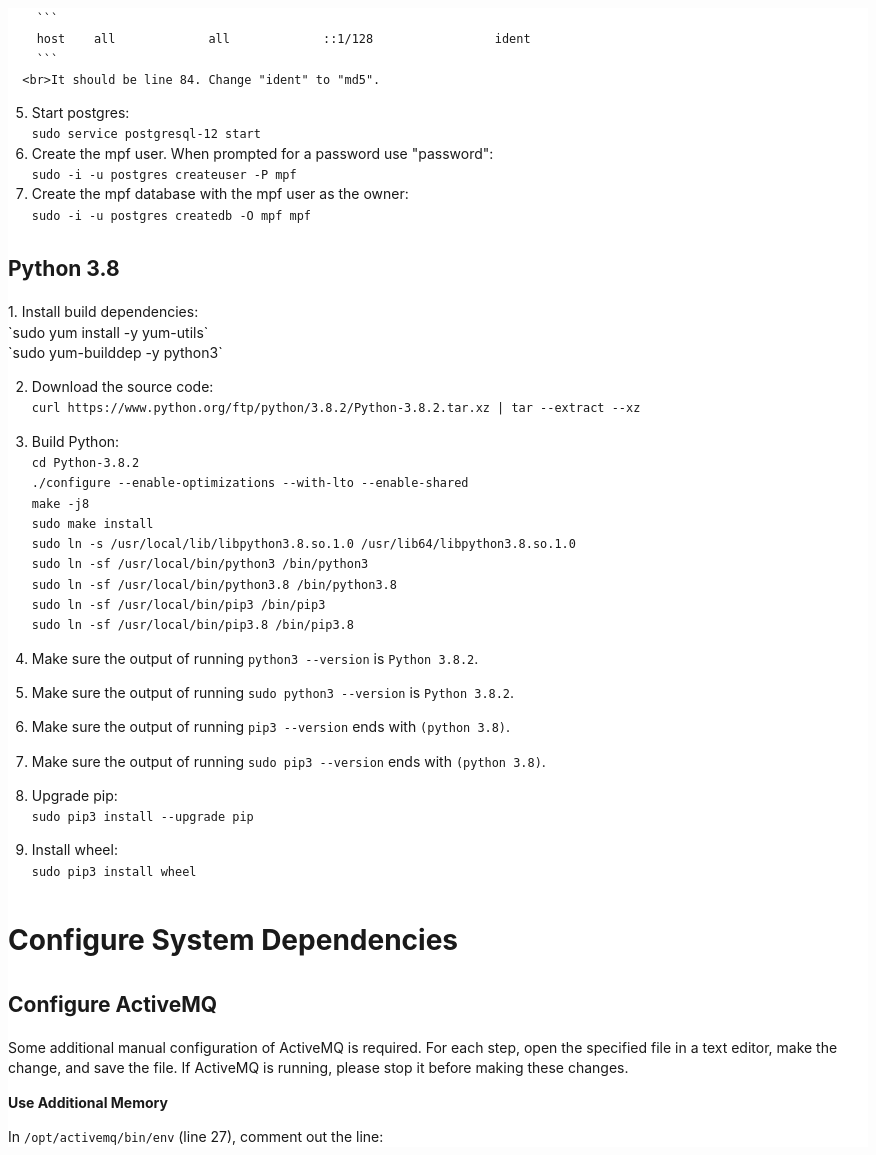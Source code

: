         ```
        host    all             all             ::1/128                 ident
        ```
      <br>It should be line 84. Change "ident" to "md5".
5. Start postgres:
<br>`sudo service postgresql-12 start`
6. Create the mpf user. When prompted for a password use "password":
<br>`sudo -i -u postgres createuser -P mpf`
7. Create the mpf database with the mpf user as the owner:
<br>`sudo -i -u postgres createdb -O mpf mpf`


<h2>Python 3.8</h2>
1. Install build dependencies:
   <br> `sudo yum install -y yum-utils`
   <br>`sudo yum-builddep -y python3`

2. Download the source code: 
   <br>`curl https://www.python.org/ftp/python/3.8.2/Python-3.8.2.tar.xz | tar --extract --xz`
   
3. Build Python:
   <br> `cd Python-3.8.2`
   <br> `./configure --enable-optimizations --with-lto --enable-shared`
   <br> `make -j8`
   <br> `sudo make install`
   <br> `sudo ln -s /usr/local/lib/libpython3.8.so.1.0 /usr/lib64/libpython3.8.so.1.0`
   <br> `sudo ln -sf /usr/local/bin/python3 /bin/python3`
   <br> `sudo ln -sf /usr/local/bin/python3.8 /bin/python3.8`
   <br> `sudo ln -sf /usr/local/bin/pip3 /bin/pip3`
   <br> `sudo ln -sf /usr/local/bin/pip3.8 /bin/pip3.8`
   
4. Make sure the output of running `python3 --version` is `Python 3.8.2`.

5. Make sure the output of running `sudo python3 --version` is `Python 3.8.2`.

6. Make sure the output of running `pip3 --version` ends with `(python 3.8)`.

7. Make sure the output of running `sudo pip3 --version` ends with `(python 3.8)`.

8. Upgrade pip:
   <br> `sudo pip3 install --upgrade pip`

9. Install wheel:
   <br> `sudo pip3 install wheel`


# Configure System Dependencies

<h2>Configure ActiveMQ</h2>

Some additional manual configuration of ActiveMQ is required. For each step, open the specified file in a text editor, make the change, and save the file. If ActiveMQ is running, please stop it before making these changes.

**Use Additional Memory**

In `/opt/activemq/bin/env` (line 27), comment out the line:
